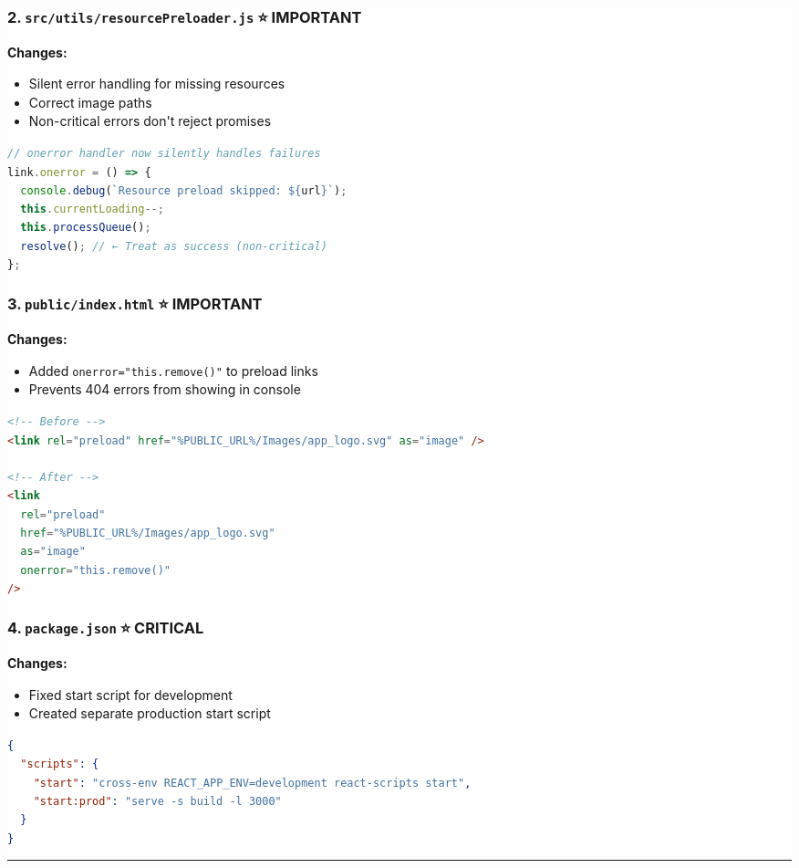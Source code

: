 ### 2. `src/utils/resourcePreloader.js` ⭐ IMPORTANT

**Changes:**

- Silent error handling for missing resources
- Correct image paths
- Non-critical errors don't reject promises

```javascript
// onerror handler now silently handles failures
link.onerror = () => {
  console.debug(`Resource preload skipped: ${url}`);
  this.currentLoading--;
  this.processQueue();
  resolve(); // ← Treat as success (non-critical)
};
```

### 3. `public/index.html` ⭐ IMPORTANT

**Changes:**

- Added `onerror="this.remove()"` to preload links
- Prevents 404 errors from showing in console

```html
<!-- Before -->
<link rel="preload" href="%PUBLIC_URL%/Images/app_logo.svg" as="image" />

<!-- After -->
<link
  rel="preload"
  href="%PUBLIC_URL%/Images/app_logo.svg"
  as="image"
  onerror="this.remove()"
/>
```

### 4. `package.json` ⭐ CRITICAL

**Changes:**

- Fixed start script for development
- Created separate production start script

```json
{
  "scripts": {
    "start": "cross-env REACT_APP_ENV=development react-scripts start",
    "start:prod": "serve -s build -l 3000"
  }
}
```

---
